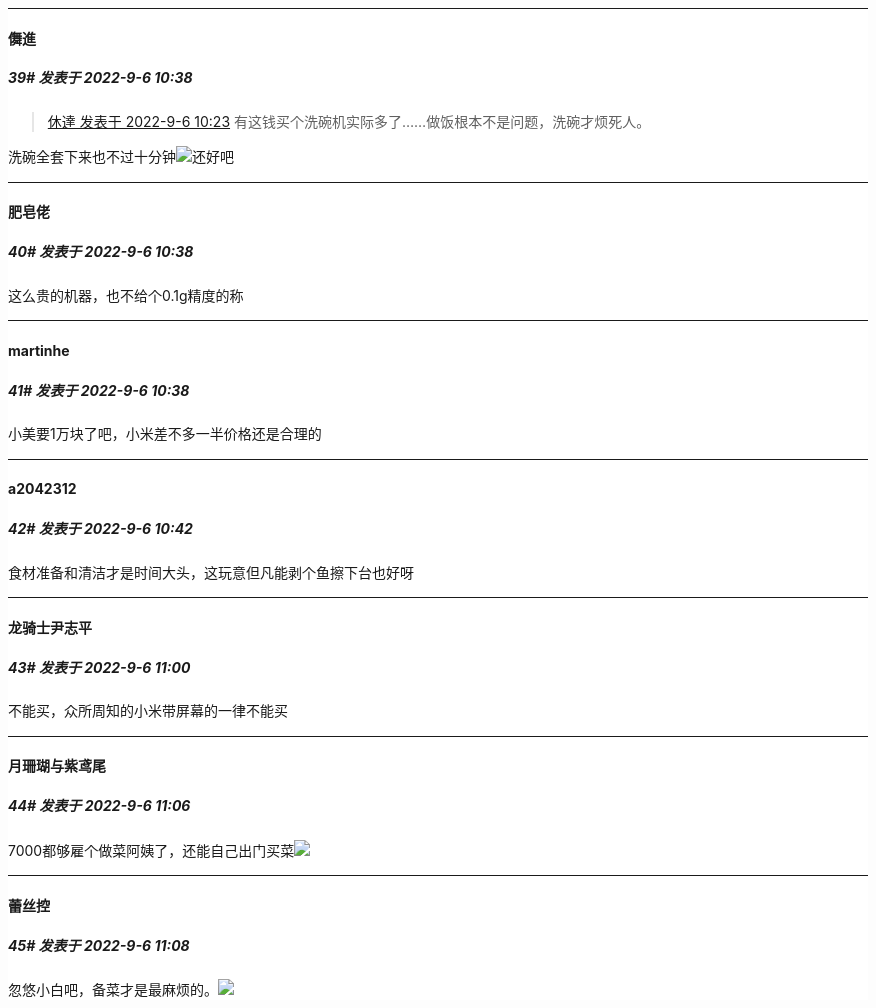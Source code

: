 *****

####  儛進  
##### 39#       发表于 2022-9-6 10:38

<blockquote><a href="httphttps://bbs.saraba1st.com/2b/forum.php?mod=redirect&amp;goto=findpost&amp;pid=57358968&amp;ptid=2090943" target="_blank">休達 发表于 2022-9-6 10:23</a>
有这钱买个洗碗机实际多了……做饭根本不是问题，洗碗才烦死人。</blockquote>
洗碗全套下来也不过十分钟<img src="https://static.saraba1st.com/image/smiley/face2017/002.png" referrerpolicy="no-referrer">还好吧

*****

####  肥皂佬  
##### 40#       发表于 2022-9-6 10:38

这么贵的机器，也不给个0.1g精度的称

*****

####  martinhe  
##### 41#       发表于 2022-9-6 10:38

小美要1万块了吧，小米差不多一半价格还是合理的

*****

####  a2042312  
##### 42#       发表于 2022-9-6 10:42

食材准备和清洁才是时间大头，这玩意但凡能剥个鱼擦下台也好呀

*****

####  龙骑士尹志平  
##### 43#       发表于 2022-9-6 11:00

不能买，众所周知的小米带屏幕的一律不能买

*****

####  月珊瑚与紫鸢尾  
##### 44#       发表于 2022-9-6 11:06

7000都够雇个做菜阿姨了，还能自己出门买菜<img src="https://static.saraba1st.com/image/smiley/face2017/001.png" referrerpolicy="no-referrer">

*****

####  蕾丝控  
##### 45#       发表于 2022-9-6 11:08

忽悠小白吧，备菜才是最麻烦的。<img src="https://static.saraba1st.com/image/smiley/face2017/037.png" referrerpolicy="no-referrer">
